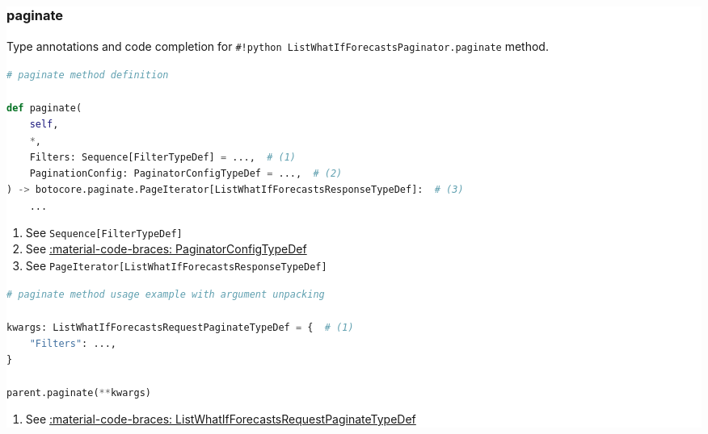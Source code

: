 
### paginate

Type annotations and code completion for `#!python ListWhatIfForecastsPaginator.paginate` method.

```python
# paginate method definition

def paginate(
    self,
    *,
    Filters: Sequence[FilterTypeDef] = ...,  # (1)
    PaginationConfig: PaginatorConfigTypeDef = ...,  # (2)
) -> botocore.paginate.PageIterator[ListWhatIfForecastsResponseTypeDef]:  # (3)
    ...
```

1. See `Sequence[FilterTypeDef]`
2. See [:material-code-braces: PaginatorConfigTypeDef](./type_defs.md#paginatorconfigtypedef)
3. See `PageIterator[ListWhatIfForecastsResponseTypeDef]`


```python
# paginate method usage example with argument unpacking

kwargs: ListWhatIfForecastsRequestPaginateTypeDef = {  # (1)
    "Filters": ...,
}

parent.paginate(**kwargs)
```

1. See [:material-code-braces: ListWhatIfForecastsRequestPaginateTypeDef](./type_defs.md#listwhatifforecastsrequestpaginatetypedef)
